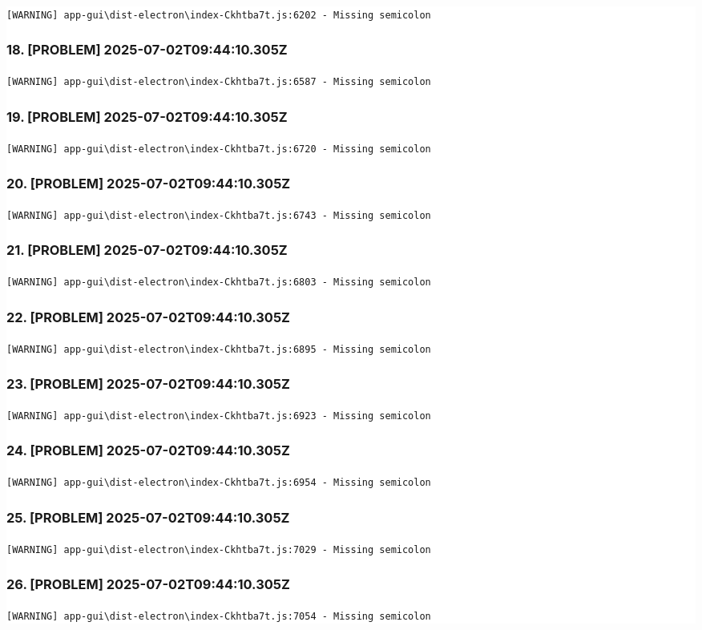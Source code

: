 ```
[WARNING] app-gui\dist-electron\index-Ckhtba7t.js:6202 - Missing semicolon
```

### 18. [PROBLEM] 2025-07-02T09:44:10.305Z

```
[WARNING] app-gui\dist-electron\index-Ckhtba7t.js:6587 - Missing semicolon
```

### 19. [PROBLEM] 2025-07-02T09:44:10.305Z

```
[WARNING] app-gui\dist-electron\index-Ckhtba7t.js:6720 - Missing semicolon
```

### 20. [PROBLEM] 2025-07-02T09:44:10.305Z

```
[WARNING] app-gui\dist-electron\index-Ckhtba7t.js:6743 - Missing semicolon
```

### 21. [PROBLEM] 2025-07-02T09:44:10.305Z

```
[WARNING] app-gui\dist-electron\index-Ckhtba7t.js:6803 - Missing semicolon
```

### 22. [PROBLEM] 2025-07-02T09:44:10.305Z

```
[WARNING] app-gui\dist-electron\index-Ckhtba7t.js:6895 - Missing semicolon
```

### 23. [PROBLEM] 2025-07-02T09:44:10.305Z

```
[WARNING] app-gui\dist-electron\index-Ckhtba7t.js:6923 - Missing semicolon
```

### 24. [PROBLEM] 2025-07-02T09:44:10.305Z

```
[WARNING] app-gui\dist-electron\index-Ckhtba7t.js:6954 - Missing semicolon
```

### 25. [PROBLEM] 2025-07-02T09:44:10.305Z

```
[WARNING] app-gui\dist-electron\index-Ckhtba7t.js:7029 - Missing semicolon
```

### 26. [PROBLEM] 2025-07-02T09:44:10.305Z

```
[WARNING] app-gui\dist-electron\index-Ckhtba7t.js:7054 - Missing semicolon
```
